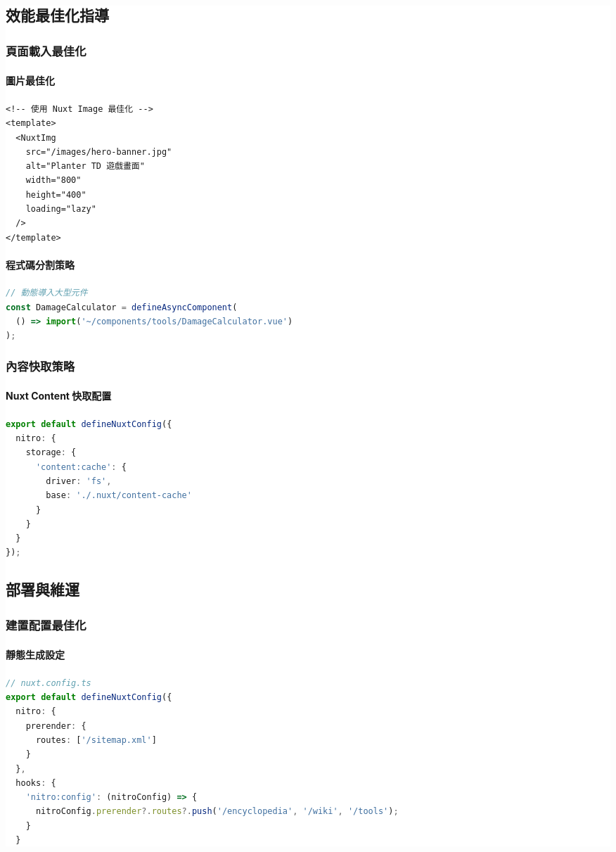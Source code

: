 ## 效能最佳化指導

### 頁面載入最佳化

#### 圖片最佳化

```vue
<!-- 使用 Nuxt Image 最佳化 -->
<template>
  <NuxtImg
    src="/images/hero-banner.jpg"
    alt="Planter TD 遊戲畫面"
    width="800"
    height="400"
    loading="lazy"
  />
</template>
```

#### 程式碼分割策略

```typescript
// 動態導入大型元件
const DamageCalculator = defineAsyncComponent(
  () => import('~/components/tools/DamageCalculator.vue')
);
```

### 內容快取策略

#### Nuxt Content 快取配置

```typescript
export default defineNuxtConfig({
  nitro: {
    storage: {
      'content:cache': {
        driver: 'fs',
        base: './.nuxt/content-cache'
      }
    }
  }
});
```

## 部署與維運

### 建置配置最佳化

#### 靜態生成設定

```typescript
// nuxt.config.ts
export default defineNuxtConfig({
  nitro: {
    prerender: {
      routes: ['/sitemap.xml']
    }
  },
  hooks: {
    'nitro:config': (nitroConfig) => {
      nitroConfig.prerender?.routes?.push('/encyclopedia', '/wiki', '/tools');
    }
  }
```